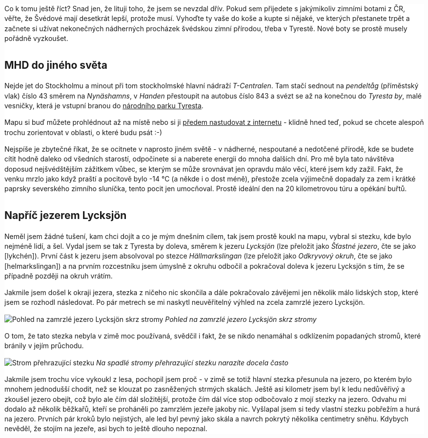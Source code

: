 Co k tomu ještě říct? Snad jen, že lituji toho, že jsem se nevzdal dřív. Pokud sem přijedete s jakýmikoliv zimními botami z ČR, věřte, že Švédové mají desetkrát lepší, protože musí. Vyhoďte ty vaše do koše a kupte si nějaké, ve kterých přestanete trpět a začnete si užívat nekonečných nádherných procházek švédskou zimní přírodou, třeba v Tyrestě. Nové boty se prostě musely pořádně vyzkoušet.

## MHD do jiného světa

Nejde jet do Stockholmu a minout při tom stockholmské hlavní nádraží _T-Centralen_. Tam stačí sednout na _pendeltåg_ (příměstský vlak) číslo 43 směrem na _Nynäshamns_, v _Handen_ přestoupit na autobus číslo 843 a svézt se až na konečnou do _Tyresta by_, malé vesničky, která je vstupní branou do [národního parku Tyresta](http://www.tyresta.se).

Mapu si buď můžete prohlédnout až na místě nebo si ji [předem nastudovat z internetu](http://www.tyresta.se/tyresta-karta/tyresta_karta_20111031_300.jpg) - klidně hned teď, pokud se chcete alespoň trochu zorientovat v oblasti, o které budu psát :-)

Nejspíše je zbytečné říkat, že se ocitnete v naprosto jiném světě - v nádherné, nespoutané a nedotčené přírodě, kde se budete cítit hodně daleko od všedních starostí, odpočinete si a naberete energii do mnoha dalších dní. Pro mě byla tato návštěva doposud nejšvédštějším zážitkem vůbec, se kterým se může srovnávat jen opravdu málo věcí, které jsem kdy zažil. Fakt, že venku mrzlo jako když praští a pocitově bylo -14 °C (a někde i o dost méně), přestože zcela výjimečně dopadaly za zem i krátké paprsky severského zimního sluníčka, tento pocit jen umocňoval. Prostě ideální den na 20 kilometrovou túru a opékání buřtů.

## Napříč jezerem Lycksjön

Neměl jsem žádné tušení, kam chci dojít a co je mým dnešním cílem, tak jsem prostě koukl na mapu, vybral si stezku, kde bylo nejméně lidí, a šel. Vydal jsem se tak z Tyresta by doleva, směrem k jezeru _Lycksjön_ (lze přeložit jako _Šťastné jezero_, čte se jako [lykchén]). První část k jezeru jsem absolvoval po stezce _Hällmarkslingan_ (lze přeložit jako _Odkryvový okruh_, čte se jako [helmarkslingan]) a na prvním rozcestníku jsem úmyslně z okruhu odbočil a pokračoval doleva k jezeru Lycksjön s tím, že se případně později na okruh vrátím.

Jakmile jsem došel k okraji jezera, stezka z ničeho nic skončila a dále pokračovalo závějemi jen několik málo lidských stop, které jsem se rozhodl následovat. Po pár metrech se mi naskytl neuvěřitelný výhled na zcela zamrzlé jezero Lycksjön.

![Pohled na zamrzlé jezero Lycksjön skrz stromy](/uploads/posts/tyresta/tyresta_1.jpg)
*Pohled na zamrzlé jezero Lycksjön skrz stromy*

O tom, že tato stezka nebyla v zimě moc používaná, svědčil i fakt, že se nikdo nenamáhal s odklízením popadaných stromů, které bránily v jejím průchodu.

![Strom přehrazující stezku](/uploads/posts/tyresta/tyresta_2.jpg)
*Na spadlé stromy přehrazující stezku narazíte docela často*

Jakmile jsem trochu více vykoukl z lesa, pochopil jsem proč - v zimě se totiž hlavní stezka přesunula na jezero, po kterém bylo mnohem jednodušší chodit, než se klouzat po zasněžených strmých skalách. Ještě asi kilometr jsem byl k ledu nedůvěřivý a zkoušel jezero obejít, což bylo ale čím dál složitější, protože čím dál více stop odbočovalo z mojí stezky na jezero. Odvahu mi dodalo až několik běžkařů, kteří se proháněli po zamrzlém jezeře jakoby nic. Vyšlapal jsem si tedy vlastní stezku pobřežím a hurá na jezero. Prvních pár kroků bylo nejistých, ale led byl pevný jako skála a navrch pokrytý několika centimetry sněhu. Kdybych nevěděl, že stojím na jezeře, asi bych to ještě dlouho nepoznal.
